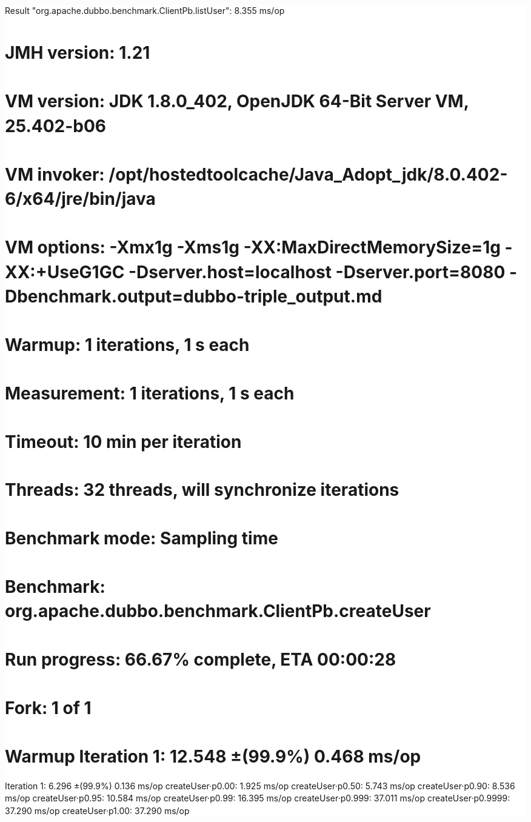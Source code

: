 
Result "org.apache.dubbo.benchmark.ClientPb.listUser":
  8.355 ms/op


# JMH version: 1.21
# VM version: JDK 1.8.0_402, OpenJDK 64-Bit Server VM, 25.402-b06
# VM invoker: /opt/hostedtoolcache/Java_Adopt_jdk/8.0.402-6/x64/jre/bin/java
# VM options: -Xmx1g -Xms1g -XX:MaxDirectMemorySize=1g -XX:+UseG1GC -Dserver.host=localhost -Dserver.port=8080 -Dbenchmark.output=dubbo-triple_output.md
# Warmup: 1 iterations, 1 s each
# Measurement: 1 iterations, 1 s each
# Timeout: 10 min per iteration
# Threads: 32 threads, will synchronize iterations
# Benchmark mode: Sampling time
# Benchmark: org.apache.dubbo.benchmark.ClientPb.createUser

# Run progress: 66.67% complete, ETA 00:00:28
# Fork: 1 of 1
# Warmup Iteration   1: 12.548 ±(99.9%) 0.468 ms/op
Iteration   1: 6.296 ±(99.9%) 0.136 ms/op
                 createUser·p0.00:   1.925 ms/op
                 createUser·p0.50:   5.743 ms/op
                 createUser·p0.90:   8.536 ms/op
                 createUser·p0.95:   10.584 ms/op
                 createUser·p0.99:   16.395 ms/op
                 createUser·p0.999:  37.011 ms/op
                 createUser·p0.9999: 37.290 ms/op
                 createUser·p1.00:   37.290 ms/op
